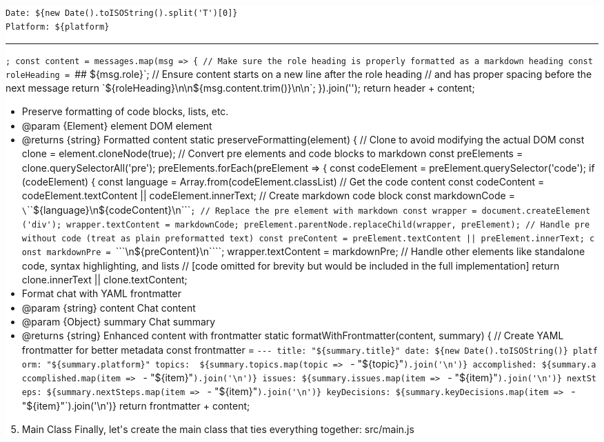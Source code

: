     Date: ${new Date().toISOString().split('T')[0]}
    Platform: ${platform}
  ---
  `;
    const content = messages.map(msg => {
      // Make sure the role heading is properly formatted as a markdown heading
      const roleHeading = `## ${msg.role}`;
      // Ensure content starts on a new line after the role heading
      // and has proper spacing before the next message
      return `${roleHeading}\n\n${msg.content.trim()}\n\n`;
    }).join('');
    return header + content;
   * Preserve formatting of code blocks, lists, etc.
   * @param {Element} element DOM element
   * @returns {string} Formatted content
  static preserveFormatting(element) {
    // Clone to avoid modifying the actual DOM
    const clone = element.cloneNode(true);
    // Convert pre elements and code blocks to markdown
    const preElements = clone.querySelectorAll('pre');
    preElements.forEach(preElement => {
      const codeElement = preElement.querySelector('code');
      if (codeElement) {
        const language = Array.from(codeElement.classList)
        // Get the code content
        const codeContent = codeElement.textContent || codeElement.innerText;
        // Create markdown code block
        const markdownCode = `\`\`\`${language}\n${codeContent}\n\`\`\``;
        // Replace the pre element with markdown
        const wrapper = document.createElement('div');
        wrapper.textContent = markdownCode;
        preElement.parentNode.replaceChild(wrapper, preElement);
        // Handle pre without code (treat as plain preformatted text)
        const preContent = preElement.textContent || preElement.innerText;
        const markdownPre = `\`\`\`\n${preContent}\n\`\`\``;
        wrapper.textContent = markdownPre;
    // Handle other elements like standalone code, syntax highlighting, and lists
    // [code omitted for brevity but would be included in the full implementation]
    return clone.innerText || clone.textContent;
   * Format chat with YAML frontmatter
   * @param {string} content Chat content
   * @param {Object} summary Chat summary
   * @returns {string} Enhanced content with frontmatter
  static formatWithFrontmatter(content, summary) {
    // Create YAML frontmatter for better metadata
    const frontmatter = `---
title: "${summary.title}"
date: ${new Date().toISOString()}
platform: "${summary.platform}"
topics: 
${summary.topics.map(topic => `  - "${topic}"`).join('\n')}
accomplished:
${summary.accomplished.map(item => `  - "${item}"`).join('\n')}
issues:
${summary.issues.map(item => `  - "${item}"`).join('\n')}
nextSteps:
${summary.nextSteps.map(item => `  - "${item}"`).join('\n')}
keyDecisions:
${summary.keyDecisions.map(item => `  - "${item}"`).join('\n')}
    return frontmatter + content;
5. Main Class
Finally, let's create the main class that ties everything together:
src/main.js